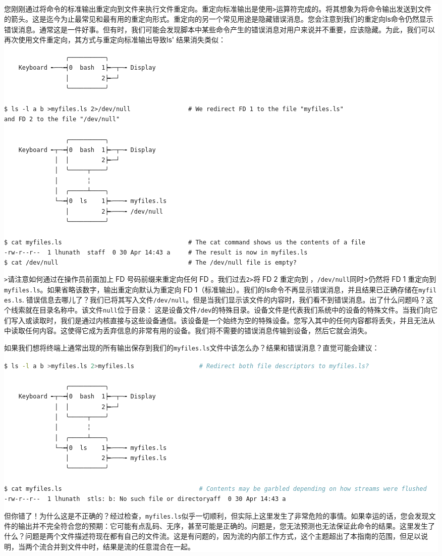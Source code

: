 ```
```
您刚刚通过将命令的标准输出重定向到文件来执行文件重定向。重定向标准输出是使用`>`运算符完成的。将其想象为将命令输出发送到文件的箭头。这是迄今为止最常见和最有用的重定向形式。重定向的另一个常见用途是隐藏错误消息。您会注意到我们的重定向ls命令仍然显示错误消息。通常这是一件好事。但有时，我们可能会发现脚本中某些命令产生的错误消息对用户来说并不重要，应该隐藏。为此，我们可以再次使用文件重定向，其方式与重定向标准输出导致ls' 结果消失类似：
```
                 ╭──────────╮
    Keyboard ╾──╼┥0  bash  1┝╾─┬─╼ Display
                 │         2┝╾─┘
                 ╰──────────╯

$ ls -l a b >myfiles.ls 2>/dev/null                # We redirect FD 1 to the file "myfiles.ls"
and FD 2 to the file "/dev/null"

                 ╭──────────╮
    Keyboard ╾┬─╼┥0  bash  1┝╾─┬─╼ Display
              │  │         2┝╾─┘
              │  ╰─────┬────╯
              │        ╎
              │  ╭─────┴────╮
              └─╼┥0  ls    1┝╾───╼ myfiles.ls
                 │         2┝╾───╼ /dev/null
                 ╰──────────╯

$ cat myfiles.ls                                   # The cat command shows us the contents of a file
-rw-r--r--  1 lhunath  staff  0 30 Apr 14:43 a     # The result is now in myfiles.ls
$ cat /dev/null                                    # The /dev/null file is empty?
```
`>`请注意如何通过在操作员前面加上 FD 号码前缀来重定向任何 FD 。我们过去`2>`将 FD 2 重定向到 ，`/dev/null`同时>仍然将 FD 1 重定向到`myfiles.ls`。如果省略该数字，输出重定向默认为重定向 FD 1（标准输出）。我们的ls命令不再显示错误消息，并且结果已正确存储在`myfiles.ls`. 错误信息去哪儿了？我们已将其写入文件`/dev/null`。但是当我们显示该文件的内容时，我们看不到错误消息。出了什么问题吗？这个线索就在目录名称中。该文件`null`位于目录： 这是设备文件`/dev`的特殊目录。设备文件是代表我们系统中的设备的特殊文件。当我们向它们写入或读取时，我们是通过内核直接与这些设备通信。该设备是一个始终为空的特殊设备。您写入其中的任何内容都将丢失，并且无法从中读取任何内容。这使得它成为丢弃信息的非常有用的设备。我们将不需要的错误消息传输到设备，然后它就会消失。

如果我们想将终端上通常出现的所有输出保存到我​​们的`myfiles.ls`文件中该怎么办？结果和错误消息？直觉可能会建议：
```bash
$ ls -l a b >myfiles.ls 2>myfiles.ls                  # Redirect both file descriptors to myfiles.ls?

                 ╭──────────╮
    Keyboard ╾┬─╼┥0  bash  1┝╾─┬─╼ Display
              │  │         2┝╾─┘
              │  ╰─────┬────╯
              │        ╎
              │  ╭─────┴────╮
              └─╼┥0  ls    1┝╾───╼ myfiles.ls
                 │         2┝╾───╼ myfiles.ls
                 ╰──────────╯

$ cat myfiles.ls                                      # Contents may be garbled depending on how streams were flushed
-rw-r--r--  1 lhunath  stls: b: No such file or directoryaff  0 30 Apr 14:43 a
```
但你错了！为什么这是不正确的？经过检查，`myfiles.ls`似乎一切顺利，但实际上这里发生了非常危险的事情。如果幸运的话，您会发现文件的输出并不完全符合您的预期：它可能有点乱码、无序，甚至可能是正确的。问题是，您无法预测也无法保证此命令的结果。这里发生了什么？问题是两个文件描述符现在都有自己的文件流。这是有问题的，因为流的内部工作方式，这个主题超出了本指南的范围，但足以说明，当两个流合并到文件中时，结果是流的任意混合在一起。
